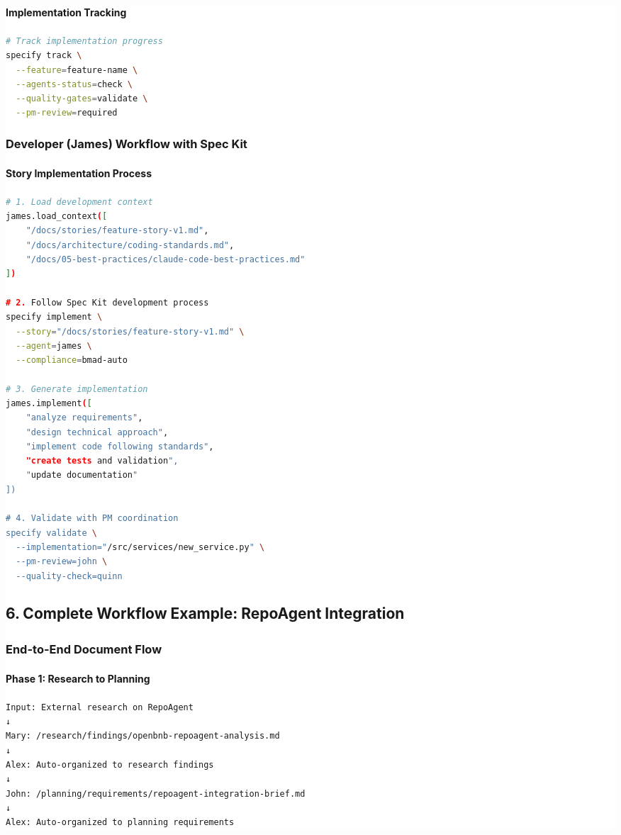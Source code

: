 #### **Implementation Tracking**
```bash
# Track implementation progress
specify track \
  --feature=feature-name \
  --agents-status=check \
  --quality-gates=validate \
  --pm-review=required
```

### **Developer (James) Workflow with Spec Kit**

#### **Story Implementation Process**
```bash
# 1. Load development context
james.load_context([
    "/docs/stories/feature-story-v1.md",
    "/docs/architecture/coding-standards.md",
    "/docs/05-best-practices/claude-code-best-practices.md"
])

# 2. Follow Spec Kit development process
specify implement \
  --story="/docs/stories/feature-story-v1.md" \
  --agent=james \
  --compliance=bmad-auto

# 3. Generate implementation
james.implement([
    "analyze requirements",
    "design technical approach",
    "implement code following standards",
    "create tests and validation",
    "update documentation"
])

# 4. Validate with PM coordination
specify validate \
  --implementation="/src/services/new_service.py" \
  --pm-review=john \
  --quality-check=quinn
```

## **6. Complete Workflow Example: RepoAgent Integration**

### **End-to-End Document Flow**

#### **Phase 1: Research to Planning**
```
Input: External research on RepoAgent
↓
Mary: /research/findings/openbnb-repoagent-analysis.md
↓
Alex: Auto-organized to research findings
↓
John: /planning/requirements/repoagent-integration-brief.md
↓
Alex: Auto-organized to planning requirements
```
